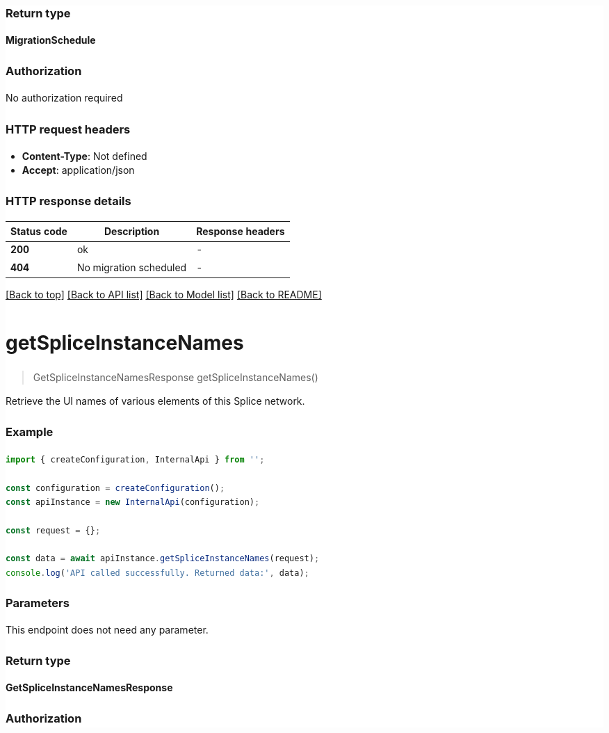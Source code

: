 
### Return type

**MigrationSchedule**

### Authorization

No authorization required

### HTTP request headers

 - **Content-Type**: Not defined
 - **Accept**: application/json


### HTTP response details
| Status code | Description | Response headers |
|-------------|-------------|------------------|
**200** | ok |  -  |
**404** | No migration scheduled |  -  |

[[Back to top]](#) [[Back to API list]](README.md#documentation-for-api-endpoints) [[Back to Model list]](README.md#documentation-for-models) [[Back to README]](README.md)

# **getSpliceInstanceNames**
> GetSpliceInstanceNamesResponse getSpliceInstanceNames()

Retrieve the UI names of various elements of this Splice network.

### Example


```typescript
import { createConfiguration, InternalApi } from '';

const configuration = createConfiguration();
const apiInstance = new InternalApi(configuration);

const request = {};

const data = await apiInstance.getSpliceInstanceNames(request);
console.log('API called successfully. Returned data:', data);
```


### Parameters
This endpoint does not need any parameter.


### Return type

**GetSpliceInstanceNamesResponse**

### Authorization
